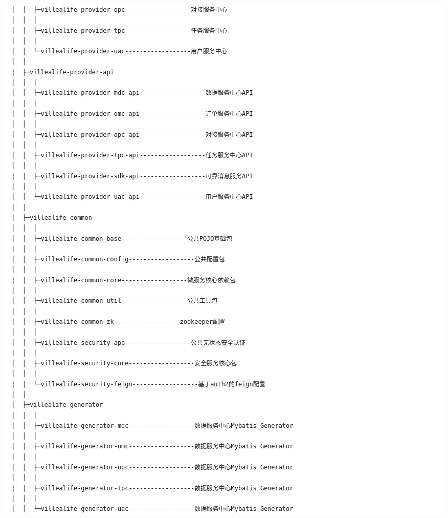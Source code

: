 ```
  │  │  ├─villealife-provider-opc------------------对接服务中心
  │  │  │
  │  │  ├─villealife-provider-tpc------------------任务服务中心
  │  │  │
  │  │  └─villealife-provider-uac------------------用户服务中心
  │  │
  │  ├─villealife-provider-api
  │  │  │
  │  │  ├─villealife-provider-mdc-api------------------数据服务中心API
  │  │  │
  │  │  ├─villealife-provider-omc-api------------------订单服务中心API
  │  │  │
  │  │  ├─villealife-provider-opc-api------------------对接服务中心API
  │  │  │
  │  │  ├─villealife-provider-tpc-api------------------任务服务中心API
  │  │  │
  │  │  ├─villealife-provider-sdk-api------------------可靠消息服务API
  │  │  │
  │  │  └─villealife-provider-uac-api------------------用户服务中心API
  │  │
  │  ├─villealife-common
  │  │  │
  │  │  ├─villealife-common-base------------------公共POJO基础包
  │  │  │
  │  │  ├─villealife-common-config------------------公共配置包
  │  │  │
  │  │  ├─villealife-common-core------------------微服务核心依赖包
  │  │  │
  │  │  ├─villealife-common-util------------------公共工具包
  │  │  │
  │  │  ├─villealife-common-zk------------------zookeeper配置
  │  │  │
  │  │  ├─villealife-security-app------------------公共无状态安全认证
  │  │  │
  │  │  ├─villealife-security-core------------------安全服务核心包
  │  │  │
  │  │  └─villealife-security-feign------------------基于auth2的feign配置
  │  │
  │  ├─villealife-generator
  │  │  │
  │  │  ├─villealife-generator-mdc------------------数据服务中心Mybatis Generator
  │  │  │
  │  │  ├─villealife-generator-omc------------------数据服务中心Mybatis Generator
  │  │  │
  │  │  ├─villealife-generator-opc------------------数据服务中心Mybatis Generator
  │  │  │
  │  │  ├─villealife-generator-tpc------------------数据服务中心Mybatis Generator
  │  │  │
  │  │  └─villealife-generator-uac------------------数据服务中心Mybatis Generator
```
